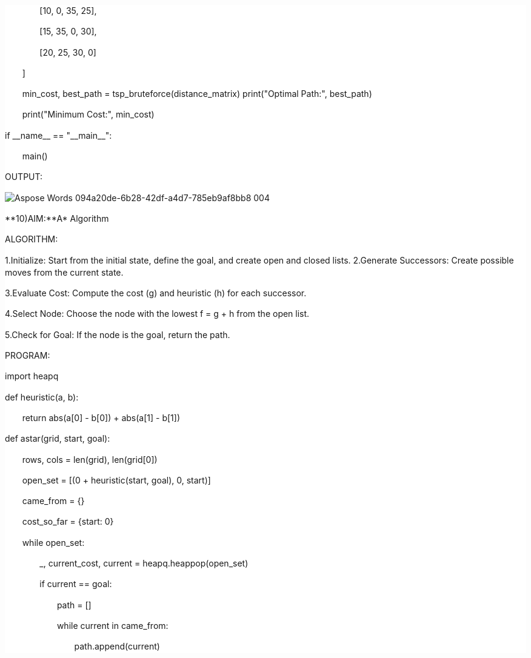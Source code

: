 `        `[10, 0, 35, 25], 

`        `[15, 35, 0, 30], 

`        `[20, 25, 30, 0] 

`    `] 

`    `min\_cost, best\_path = tsp\_bruteforce(distance\_matrix)     print("Optimal Path:", best\_path) 

`    `print("Minimum Cost:", min\_cost) 

if \_\_name\_\_ == "\_\_main\_\_": 

`    `main() 

OUTPUT: 

![Aspose Words 094a20de-6b28-42df-a4d7-785eb9af8bb8 004](https://github.com/user-attachments/assets/68fb4696-89a9-495b-8aaf-c73a4dab9c8e)

**10)AIM:**A\* Algorithm 

ALGORITHM: 

1\.Initialize: Start from the initial state, define the goal, and create open and closed lists. 2.Generate Successors: Create possible moves from the current state. 

3\.Evaluate Cost: Compute the cost (g) and heuristic (h) for each successor. 

4\.Select Node: Choose the node with the lowest f = g + h from the open list. 

5\.Check for Goal: If the node is the goal, return the path. 

PROGRAM: 

import heapq 

def heuristic(a, b): 

`    `return abs(a[0] - b[0]) + abs(a[1] - b[1]) 

def astar(grid, start, goal): 

`    `rows, cols = len(grid), len(grid[0]) 

`    `open\_set = [(0 + heuristic(start, goal), 0, start)] 

`    `came\_from = {} 

`    `cost\_so\_far = {start: 0} 

`    `while open\_set: 

`        `\_, current\_cost, current = heapq.heappop(open\_set) 

`        `if current == goal: 

`            `path = [] 

`            `while current in came\_from: 

`                `path.append(current) 

